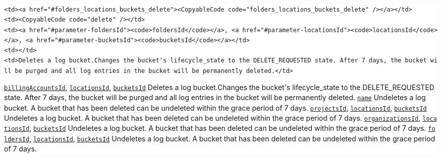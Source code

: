     <td><a href="#folders_locations_buckets_delete"><CopyableCode code="folders_locations_buckets_delete" /></a></td>
    <td><CopyableCode code="delete" /></td>
    <td><a href="#parameter-foldersId"><code>foldersId</code></a>, <a href="#parameter-locationsId"><code>locationsId</code></a>, <a href="#parameter-bucketsId"><code>bucketsId</code></a></td>
    <td></td>
    <td>Deletes a log bucket.Changes the bucket's lifecycle_state to the DELETE_REQUESTED state. After 7 days, the bucket will be purged and all log entries in the bucket will be permanently deleted.</td>
</tr>
<tr>
    <td><a href="#billing_accounts_locations_buckets_delete"><CopyableCode code="billing_accounts_locations_buckets_delete" /></a></td>
    <td><CopyableCode code="delete" /></td>
    <td><a href="#parameter-billingAccountsId"><code>billingAccountsId</code></a>, <a href="#parameter-locationsId"><code>locationsId</code></a>, <a href="#parameter-bucketsId"><code>bucketsId</code></a></td>
    <td></td>
    <td>Deletes a log bucket.Changes the bucket's lifecycle_state to the DELETE_REQUESTED state. After 7 days, the bucket will be purged and all log entries in the bucket will be permanently deleted.</td>
</tr>
<tr>
    <td><a href="#locations_buckets_undelete"><CopyableCode code="locations_buckets_undelete" /></a></td>
    <td><CopyableCode code="exec" /></td>
    <td><a href="#parameter-name"><code>name</code></a></td>
    <td></td>
    <td>Undeletes a log bucket. A bucket that has been deleted can be undeleted within the grace period of 7 days.</td>
</tr>
<tr>
    <td><a href="#projects_locations_buckets_undelete"><CopyableCode code="projects_locations_buckets_undelete" /></a></td>
    <td><CopyableCode code="exec" /></td>
    <td><a href="#parameter-projectsId"><code>projectsId</code></a>, <a href="#parameter-locationsId"><code>locationsId</code></a>, <a href="#parameter-bucketsId"><code>bucketsId</code></a></td>
    <td></td>
    <td>Undeletes a log bucket. A bucket that has been deleted can be undeleted within the grace period of 7 days.</td>
</tr>
<tr>
    <td><a href="#organizations_locations_buckets_undelete"><CopyableCode code="organizations_locations_buckets_undelete" /></a></td>
    <td><CopyableCode code="exec" /></td>
    <td><a href="#parameter-organizationsId"><code>organizationsId</code></a>, <a href="#parameter-locationsId"><code>locationsId</code></a>, <a href="#parameter-bucketsId"><code>bucketsId</code></a></td>
    <td></td>
    <td>Undeletes a log bucket. A bucket that has been deleted can be undeleted within the grace period of 7 days.</td>
</tr>
<tr>
    <td><a href="#folders_locations_buckets_undelete"><CopyableCode code="folders_locations_buckets_undelete" /></a></td>
    <td><CopyableCode code="exec" /></td>
    <td><a href="#parameter-foldersId"><code>foldersId</code></a>, <a href="#parameter-locationsId"><code>locationsId</code></a>, <a href="#parameter-bucketsId"><code>bucketsId</code></a></td>
    <td></td>
    <td>Undeletes a log bucket. A bucket that has been deleted can be undeleted within the grace period of 7 days.</td>
</tr>
<tr>